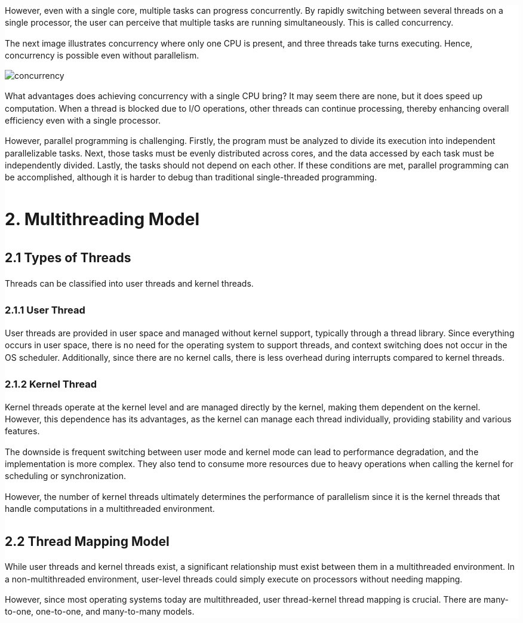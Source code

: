 However, even with a single core, multiple tasks can progress concurrently. By rapidly switching between several threads on a single processor, the user can perceive that multiple tasks are running simultaneously. This is called concurrency.

The next image illustrates concurrency where only one CPU is present, and three threads take turns executing. Hence, concurrency is possible even without parallelism.

![concurrency](./concurrency.png)

What advantages does achieving concurrency with a single CPU bring? It may seem there are none, but it does speed up computation. When a thread is blocked due to I/O operations, other threads can continue processing, thereby enhancing overall efficiency even with a single processor.

However, parallel programming is challenging. Firstly, the program must be analyzed to divide its execution into independent parallelizable tasks. Next, those tasks must be evenly distributed across cores, and the data accessed by each task must be independently divided. Lastly, the tasks should not depend on each other. If these conditions are met, parallel programming can be accomplished, although it is harder to debug than traditional single-threaded programming.

# 2. Multithreading Model

## 2.1 Types of Threads

Threads can be classified into user threads and kernel threads.

### 2.1.1 User Thread

User threads are provided in user space and managed without kernel support, typically through a thread library. Since everything occurs in user space, there is no need for the operating system to support threads, and context switching does not occur in the OS scheduler. Additionally, since there are no kernel calls, there is less overhead during interrupts compared to kernel threads.

### 2.1.2 Kernel Thread

Kernel threads operate at the kernel level and are managed directly by the kernel, making them dependent on the kernel. However, this dependence has its advantages, as the kernel can manage each thread individually, providing stability and various features.

The downside is frequent switching between user mode and kernel mode can lead to performance degradation, and the implementation is more complex. They also tend to consume more resources due to heavy operations when calling the kernel for scheduling or synchronization.

However, the number of kernel threads ultimately determines the performance of parallelism since it is the kernel threads that handle computations in a multithreaded environment.

## 2.2 Thread Mapping Model

While user threads and kernel threads exist, a significant relationship must exist between them in a multithreaded environment. In a non-multithreaded environment, user-level threads could simply execute on processors without needing mapping.

However, since most operating systems today are multithreaded, user thread-kernel thread mapping is crucial. There are many-to-one, one-to-one, and many-to-many models.
